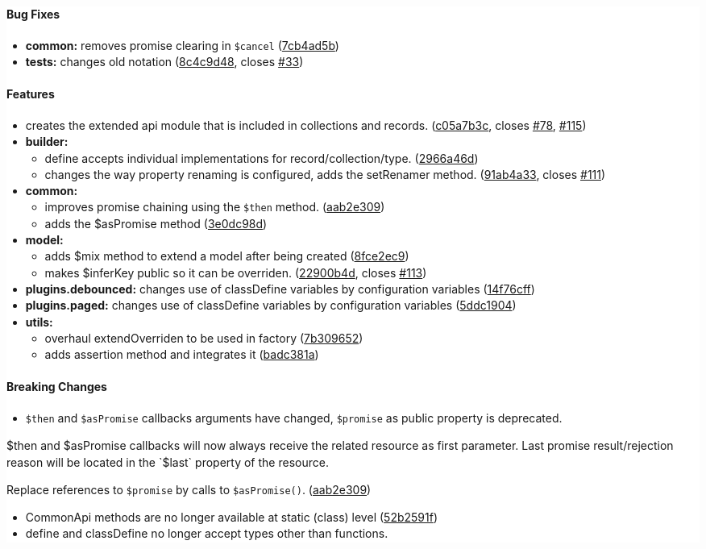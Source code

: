 
#### Bug Fixes

* **common:** removes promise clearing in `$cancel` ([7cb4ad5b](http://github.com/angular-platanus/restmod/commit/7cb4ad5b0156ec9188d1f7913411c378a69e8867))
* **tests:** changes old notation ([8c4c9d48](http://github.com/angular-platanus/restmod/commit/8c4c9d48fe07817f87179c77159d660505024ddd), closes [#33](http://github.com/angular-platanus/restmod/issues/33))


#### Features

* creates the extended api module that is included in collections and records. ([c05a7b3c](http://github.com/angular-platanus/restmod/commit/c05a7b3c50d764ef57338f3c96d056ac0f354ce7), closes [#78](http://github.com/angular-platanus/restmod/issues/78), [#115](http://github.com/angular-platanus/restmod/issues/115))
* **builder:**
  * define accepts individual implementations for record/collection/type. ([2966a46d](http://github.com/angular-platanus/restmod/commit/2966a46dfdd97555d5dba63f3c68d2d53a087df0))
  * changes the way property renaming is configured, adds the setRenamer method. ([91ab4a33](http://github.com/angular-platanus/restmod/commit/91ab4a339ee7f2c360177bf2cb46d1362d7e37e0), closes [#111](http://github.com/angular-platanus/restmod/issues/111))
* **common:**
  * improves promise chaining using the `$then` method. ([aab2e309](http://github.com/angular-platanus/restmod/commit/aab2e30940553cf49c427dae85126d4547aaabbc))
  * adds the $asPromise method ([3e0dc98d](http://github.com/angular-platanus/restmod/commit/3e0dc98d1dee4e7f7d5e2c7e11a66359738c61aa))
* **model:**
  * adds $mix method to extend a model after being created ([8fce2ec9](http://github.com/angular-platanus/restmod/commit/8fce2ec9399daaf38bb5a719c071ce28d0553deb))
  * makes $inferKey public so it can be overriden. ([22900b4d](http://github.com/angular-platanus/restmod/commit/22900b4dd177c6df6bce32261dcc855bc8ef56c5), closes [#113](http://github.com/angular-platanus/restmod/issues/113))
* **plugins.debounced:** changes use of classDefine variables by configuration variables ([14f76cff](http://github.com/angular-platanus/restmod/commit/14f76cff1d8b3853138589c8116e2c398f7f8fe1))
* **plugins.paged:** changes use of classDefine variables by configuration variables ([5ddc1904](http://github.com/angular-platanus/restmod/commit/5ddc1904a4be7de4c9fcbc55de7980ee99eebff9))
* **utils:**
  * overhaul extendOverriden to be used in factory ([7b309652](http://github.com/angular-platanus/restmod/commit/7b3096523ca5e5418bcb89c308e61edb76bca175))
  * adds assertion method and integrates it ([badc381a](http://github.com/angular-platanus/restmod/commit/badc381a4ccfa1465a1c5d42bbe38f9099af856e))


#### Breaking Changes

* `$then` and `$asPromise` callbacks arguments have changed, `$promise` as public property is deprecated.

$then and $asPromise callbacks will now always receive the related resource as first parameter. Last promise result/rejection reason
will be located in the `$last` property of the resource.

Replace references to `$promise` by calls to `$asPromise()`.
 ([aab2e309](http://github.com/angular-platanus/restmod/commit/aab2e30940553cf49c427dae85126d4547aaabbc))
* CommonApi methods are no longer available at static (class) level
 ([52b2591f](http://github.com/angular-platanus/restmod/commit/52b2591f9bba0084defa6f07f28def3975bff760))
* define and classDefine no longer accept types other than functions.
